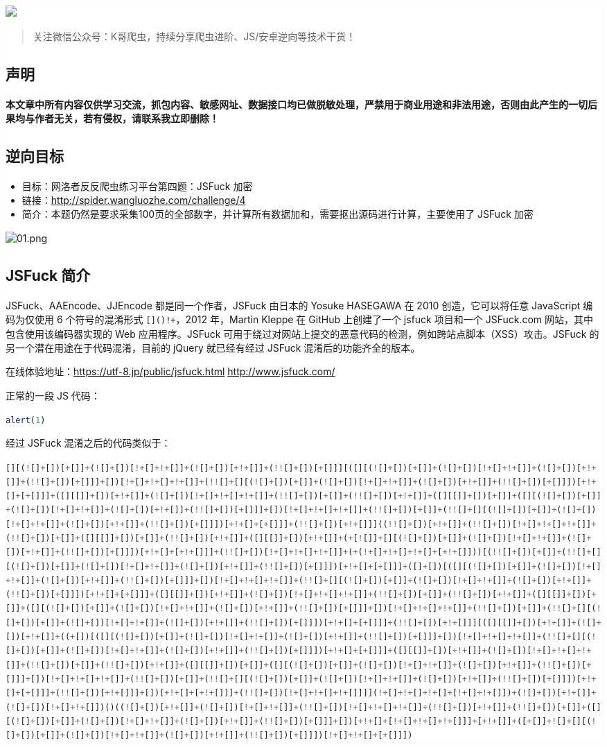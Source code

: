![](https://i.loli.net/2021/08/07/JbP4zaS2TxU6Rkd.png)

> 关注微信公众号：K哥爬虫，持续分享爬虫进阶、JS/安卓逆向等技术干货！

## 声明

**本文章中所有内容仅供学习交流，抓包内容、敏感网址、数据接口均已做脱敏处理，严禁用于商业用途和非法用途，否则由此产生的一切后果均与作者无关，若有侵权，请联系我立即删除！**

## 逆向目标

- 目标：网洛者反反爬虫练习平台第四题：JSFuck 加密
- 链接：http://spider.wangluozhe.com/challenge/4
- 简介：本题仍然是要求采集100页的全部数字，并计算所有数据加和，需要抠出源码进行计算，主要使用了 JSFuck 加密

![01.png](https://s2.loli.net/2021/12/13/DWul4LZ2qjBmwk6.png)

## JSFuck 简介

JSFuck、AAEncode、JJEncode 都是同一个作者，JSFuck 由日本的 Yosuke HASEGAWA 在 2010 创造，它可以将任意 JavaScript 编码为仅使用 6 个符号的混淆形式 `[]()!+`，2012 年，Martin Kleppe 在 GitHub 上创建了一个 jsfuck 项目和一个 JSFuck.com 网站，其中包含使用该编码器实现的 Web 应用程序。JSFuck 可用于绕过对网站上提交的恶意代码的检测，例如跨站点脚本（XSS）攻击。JSFuck 的另一个潜在用途在于代码混淆，目前的 jQuery 就已经有经过 JSFuck 混淆后的功能齐全的版本。

在线体验地址：https://utf-8.jp/public/jsfuck.html  http://www.jsfuck.com/

正常的一段 JS 代码：

```javascript
alert(1)
```

经过 JSFuck 混淆之后的代码类似于：

```javascript
[][(![]+[])[+[]]+(![]+[])[!+[]+!+[]]+(![]+[])[+!+[]]+(!![]+[])[+[]]][([][(![]+[])[+[]]+(![]+[])[!+[]+!+[]]+(![]+[])[+!+[]]+(!![]+[])[+[]]]+[])[!+[]+!+[]+!+[]]+(!![]+[][(![]+[])[+[]]+(![]+[])[!+[]+!+[]]+(![]+[])[+!+[]]+(!![]+[])[+[]]])[+!+[]+[+[]]]+([][[]]+[])[+!+[]]+(![]+[])[!+[]+!+[]+!+[]]+(!![]+[])[+[]]+(!![]+[])[+!+[]]+([][[]]+[])[+[]]+([][(![]+[])[+[]]+(![]+[])[!+[]+!+[]]+(![]+[])[+!+[]]+(!![]+[])[+[]]]+[])[!+[]+!+[]+!+[]]+(!![]+[])[+[]]+(!![]+[][(![]+[])[+[]]+(![]+[])[!+[]+!+[]]+(![]+[])[+!+[]]+(!![]+[])[+[]]])[+!+[]+[+[]]]+(!![]+[])[+!+[]]]((!![]+[])[+!+[]]+(!![]+[])[!+[]+!+[]+!+[]]+(!![]+[])[+[]]+([][[]]+[])[+[]]+(!![]+[])[+!+[]]+([][[]]+[])[+!+[]]+(+[![]]+[][(![]+[])[+[]]+(![]+[])[!+[]+!+[]]+(![]+[])[+!+[]]+(!![]+[])[+[]]])[+!+[]+[+!+[]]]+(!![]+[])[!+[]+!+[]+!+[]]+(+(!+[]+!+[]+!+[]+[+!+[]]))[(!![]+[])[+[]]+(!![]+[][(![]+[])[+[]]+(![]+[])[!+[]+!+[]]+(![]+[])[+!+[]]+(!![]+[])[+[]]])[+!+[]+[+[]]]+([]+[])[([][(![]+[])[+[]]+(![]+[])[!+[]+!+[]]+(![]+[])[+!+[]]+(!![]+[])[+[]]]+[])[!+[]+!+[]+!+[]]+(!![]+[][(![]+[])[+[]]+(![]+[])[!+[]+!+[]]+(![]+[])[+!+[]]+(!![]+[])[+[]]])[+!+[]+[+[]]]+([][[]]+[])[+!+[]]+(![]+[])[!+[]+!+[]+!+[]]+(!![]+[])[+[]]+(!![]+[])[+!+[]]+([][[]]+[])[+[]]+([][(![]+[])[+[]]+(![]+[])[!+[]+!+[]]+(![]+[])[+!+[]]+(!![]+[])[+[]]]+[])[!+[]+!+[]+!+[]]+(!![]+[])[+[]]+(!![]+[][(![]+[])[+[]]+(![]+[])[!+[]+!+[]]+(![]+[])[+!+[]]+(!![]+[])[+[]]])[+!+[]+[+[]]]+(!![]+[])[+!+[]]][([][[]]+[])[+!+[]]+(![]+[])[+!+[]]+((+[])[([][(![]+[])[+[]]+(![]+[])[!+[]+!+[]]+(![]+[])[+!+[]]+(!![]+[])[+[]]]+[])[!+[]+!+[]+!+[]]+(!![]+[][(![]+[])[+[]]+(![]+[])[!+[]+!+[]]+(![]+[])[+!+[]]+(!![]+[])[+[]]])[+!+[]+[+[]]]+([][[]]+[])[+!+[]]+(![]+[])[!+[]+!+[]+!+[]]+(!![]+[])[+[]]+(!![]+[])[+!+[]]+([][[]]+[])[+[]]+([][(![]+[])[+[]]+(![]+[])[!+[]+!+[]]+(![]+[])[+!+[]]+(!![]+[])[+[]]]+[])[!+[]+!+[]+!+[]]+(!![]+[])[+[]]+(!![]+[][(![]+[])[+[]]+(![]+[])[!+[]+!+[]]+(![]+[])[+!+[]]+(!![]+[])[+[]]])[+!+[]+[+[]]]+(!![]+[])[+!+[]]]+[])[+!+[]+[+!+[]]]+(!![]+[])[!+[]+!+[]+!+[]]]](!+[]+!+[]+!+[]+[!+[]+!+[]])+(![]+[])[+!+[]]+(![]+[])[!+[]+!+[]])()((![]+[])[+!+[]]+(![]+[])[!+[]+!+[]]+(!![]+[])[!+[]+!+[]+!+[]]+(!![]+[])[+!+[]]+(!![]+[])[+[]]+([][(![]+[])[+[]]+(![]+[])[!+[]+!+[]]+(![]+[])[+!+[]]+(!![]+[])[+[]]]+[])[+!+[]+[!+[]+!+[]+!+[]]]+[+!+[]]+([+[]]+![]+[][(![]+[])[+[]]+(![]+[])[!+[]+!+[]]+(![]+[])[+!+[]]+(!![]+[])[+[]]])[!+[]+!+[]+[+[]]])
```
